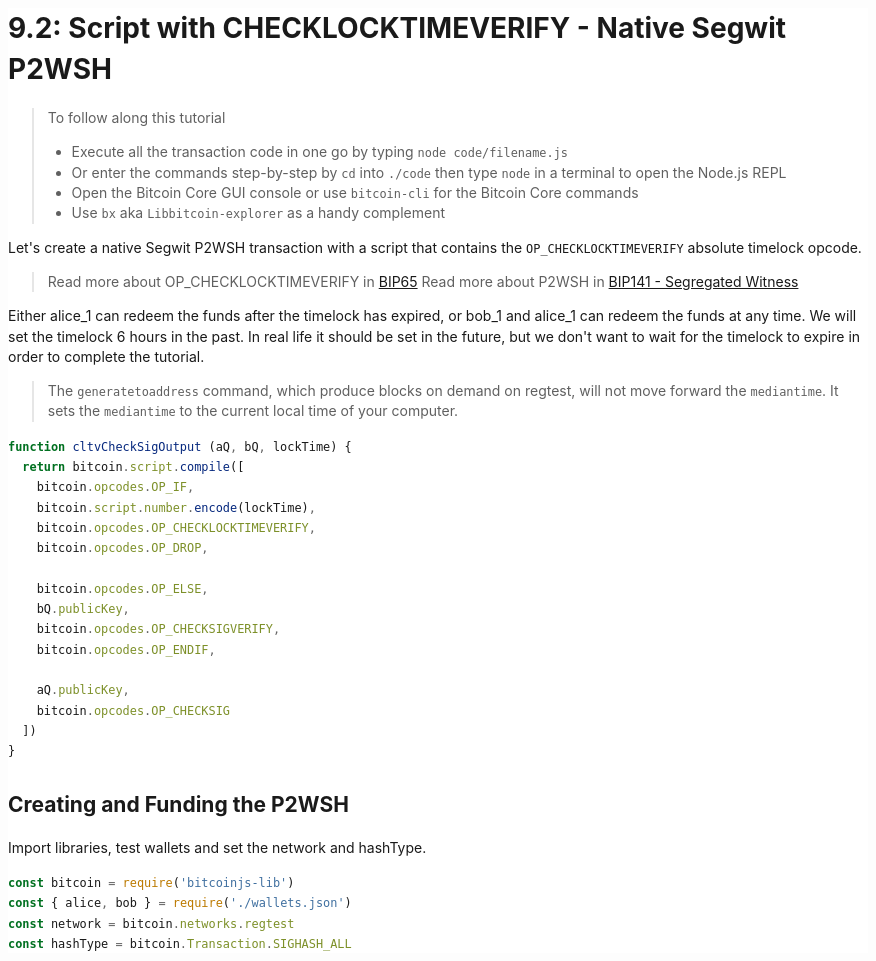 # 9.2: Script with CHECKLOCKTIMEVERIFY - Native Segwit P2WSH

> To follow along this tutorial
> * Execute all the transaction code in one go by typing `node code/filename.js`   
> * Or enter the commands step-by-step by `cd` into `./code` then type `node` in a terminal to open the Node.js REPL   
> * Open the Bitcoin Core GUI console or use `bitcoin-cli` for the Bitcoin Core commands
> * Use `bx` aka `Libbitcoin-explorer` as a handy complement 

Let's create a native Segwit P2WSH transaction with a script that contains the `OP_CHECKLOCKTIMEVERIFY` absolute timelock opcode.

> Read more about OP_CHECKLOCKTIMEVERIFY in [BIP65](https://github.com/bitcoin/bips/blob/master/bip-0065.mediawiki)
> Read more about P2WSH in [BIP141 - Segregated Witness](https://github.com/bitcoin/bips/blob/master/bip-0141.mediawiki#p2wsh)


Either alice_1 can redeem the funds after the timelock has expired, or bob_1 and alice_1 can redeem the funds at any time. 
We will set the timelock 6 hours in the past. In real life it should be set in the future, but we don't want to wait for the 
timelock to expire in order to complete the tutorial.     
> The `generatetoaddress` command, which produce blocks on demand on regtest, will not move forward the `mediantime`.
> It sets the `mediantime` to the current local time of your computer.

```javascript
function cltvCheckSigOutput (aQ, bQ, lockTime) {
  return bitcoin.script.compile([
    bitcoin.opcodes.OP_IF,
    bitcoin.script.number.encode(lockTime),
    bitcoin.opcodes.OP_CHECKLOCKTIMEVERIFY,
    bitcoin.opcodes.OP_DROP,

    bitcoin.opcodes.OP_ELSE,
    bQ.publicKey,
    bitcoin.opcodes.OP_CHECKSIGVERIFY,
    bitcoin.opcodes.OP_ENDIF,

    aQ.publicKey,
    bitcoin.opcodes.OP_CHECKSIG
  ])
}
```


## Creating and Funding the P2WSH 

Import libraries, test wallets and set the network and hashType.
```javascript
const bitcoin = require('bitcoinjs-lib')
const { alice, bob } = require('./wallets.json')
const network = bitcoin.networks.regtest
const hashType = bitcoin.Transaction.SIGHASH_ALL
```
